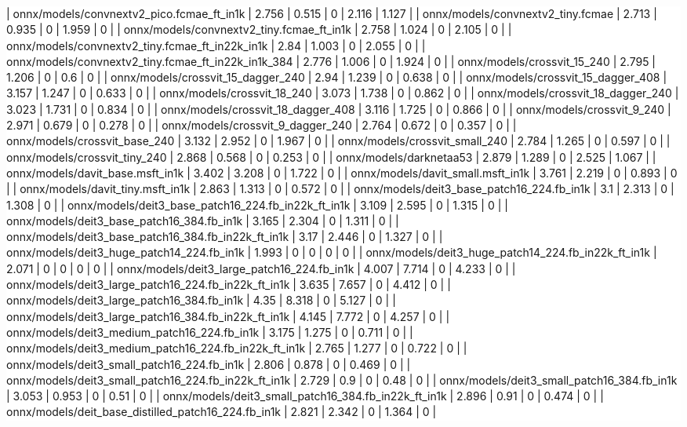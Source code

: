 | onnx/models/convnextv2_pico.fcmae_ft_in1k                       |       2.756 |         0.515 |            0 |          2.116 |       1.127 |
| onnx/models/convnextv2_tiny.fcmae                               |       2.713 |         0.935 |            0 |          1.959 |       0     |
| onnx/models/convnextv2_tiny.fcmae_ft_in1k                       |       2.758 |         1.024 |            0 |          2.105 |       0     |
| onnx/models/convnextv2_tiny.fcmae_ft_in22k_in1k                 |       2.84  |         1.003 |            0 |          2.055 |       0     |
| onnx/models/convnextv2_tiny.fcmae_ft_in22k_in1k_384             |       2.776 |         1.006 |            0 |          1.924 |       0     |
| onnx/models/crossvit_15_240                                     |       2.795 |         1.206 |            0 |          0.6   |       0     |
| onnx/models/crossvit_15_dagger_240                              |       2.94  |         1.239 |            0 |          0.638 |       0     |
| onnx/models/crossvit_15_dagger_408                              |       3.157 |         1.247 |            0 |          0.633 |       0     |
| onnx/models/crossvit_18_240                                     |       3.073 |         1.738 |            0 |          0.862 |       0     |
| onnx/models/crossvit_18_dagger_240                              |       3.023 |         1.731 |            0 |          0.834 |       0     |
| onnx/models/crossvit_18_dagger_408                              |       3.116 |         1.725 |            0 |          0.866 |       0     |
| onnx/models/crossvit_9_240                                      |       2.971 |         0.679 |            0 |          0.278 |       0     |
| onnx/models/crossvit_9_dagger_240                               |       2.764 |         0.672 |            0 |          0.357 |       0     |
| onnx/models/crossvit_base_240                                   |       3.132 |         2.952 |            0 |          1.967 |       0     |
| onnx/models/crossvit_small_240                                  |       2.784 |         1.265 |            0 |          0.597 |       0     |
| onnx/models/crossvit_tiny_240                                   |       2.868 |         0.568 |            0 |          0.253 |       0     |
| onnx/models/darknetaa53                                         |       2.879 |         1.289 |            0 |          2.525 |       1.067 |
| onnx/models/davit_base.msft_in1k                                |       3.402 |         3.208 |            0 |          1.722 |       0     |
| onnx/models/davit_small.msft_in1k                               |       3.761 |         2.219 |            0 |          0.893 |       0     |
| onnx/models/davit_tiny.msft_in1k                                |       2.863 |         1.313 |            0 |          0.572 |       0     |
| onnx/models/deit3_base_patch16_224.fb_in1k                      |       3.1   |         2.313 |            0 |          1.308 |       0     |
| onnx/models/deit3_base_patch16_224.fb_in22k_ft_in1k             |       3.109 |         2.595 |            0 |          1.315 |       0     |
| onnx/models/deit3_base_patch16_384.fb_in1k                      |       3.165 |         2.304 |            0 |          1.311 |       0     |
| onnx/models/deit3_base_patch16_384.fb_in22k_ft_in1k             |       3.17  |         2.446 |            0 |          1.327 |       0     |
| onnx/models/deit3_huge_patch14_224.fb_in1k                      |       1.993 |         0     |            0 |          0     |       0     |
| onnx/models/deit3_huge_patch14_224.fb_in22k_ft_in1k             |       2.071 |         0     |            0 |          0     |       0     |
| onnx/models/deit3_large_patch16_224.fb_in1k                     |       4.007 |         7.714 |            0 |          4.233 |       0     |
| onnx/models/deit3_large_patch16_224.fb_in22k_ft_in1k            |       3.635 |         7.657 |            0 |          4.412 |       0     |
| onnx/models/deit3_large_patch16_384.fb_in1k                     |       4.35  |         8.318 |            0 |          5.127 |       0     |
| onnx/models/deit3_large_patch16_384.fb_in22k_ft_in1k            |       4.145 |         7.772 |            0 |          4.257 |       0     |
| onnx/models/deit3_medium_patch16_224.fb_in1k                    |       3.175 |         1.275 |            0 |          0.711 |       0     |
| onnx/models/deit3_medium_patch16_224.fb_in22k_ft_in1k           |       2.765 |         1.277 |            0 |          0.722 |       0     |
| onnx/models/deit3_small_patch16_224.fb_in1k                     |       2.806 |         0.878 |            0 |          0.469 |       0     |
| onnx/models/deit3_small_patch16_224.fb_in22k_ft_in1k            |       2.729 |         0.9   |            0 |          0.48  |       0     |
| onnx/models/deit3_small_patch16_384.fb_in1k                     |       3.053 |         0.953 |            0 |          0.51  |       0     |
| onnx/models/deit3_small_patch16_384.fb_in22k_ft_in1k            |       2.896 |         0.91  |            0 |          0.474 |       0     |
| onnx/models/deit_base_distilled_patch16_224.fb_in1k             |       2.821 |         2.342 |            0 |          1.364 |       0     |